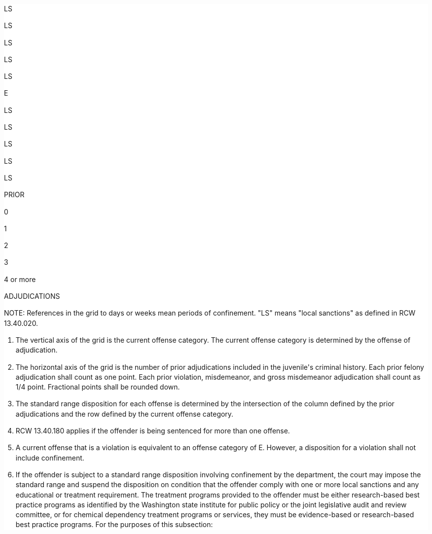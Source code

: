 LS

LS

LS

LS

LS

E

LS

LS

LS

LS

LS

PRIOR

0

1

2

3

4 or more

ADJUDICATIONS

NOTE: References in the grid to days or weeks mean periods of confinement. "LS" means "local sanctions" as defined in RCW 13.40.020.

1. The vertical axis of the grid is the current offense category. The current offense category is determined by the offense of adjudication.

2. The horizontal axis of the grid is the number of prior adjudications included in the juvenile's criminal history. Each prior felony adjudication shall count as one point. Each prior violation, misdemeanor, and gross misdemeanor adjudication shall count as 1/4 point. Fractional points shall be rounded down.

3. The standard range disposition for each offense is determined by the intersection of the column defined by the prior adjudications and the row defined by the current offense category.

4. RCW 13.40.180 applies if the offender is being sentenced for more than one offense.

5. A current offense that is a violation is equivalent to an offense category of E. However, a disposition for a violation shall not include confinement.

1. If the offender is subject to a standard range disposition involving confinement by the department, the court may impose the standard range and suspend the disposition on condition that the offender comply with one or more local sanctions and any educational or treatment requirement. The treatment programs provided to the offender must be either research-based best practice programs as identified by the Washington state institute for public policy or the joint legislative audit and review committee, or for chemical dependency treatment programs or services, they must be evidence-based or research-based best practice programs. For the purposes of this subsection:
